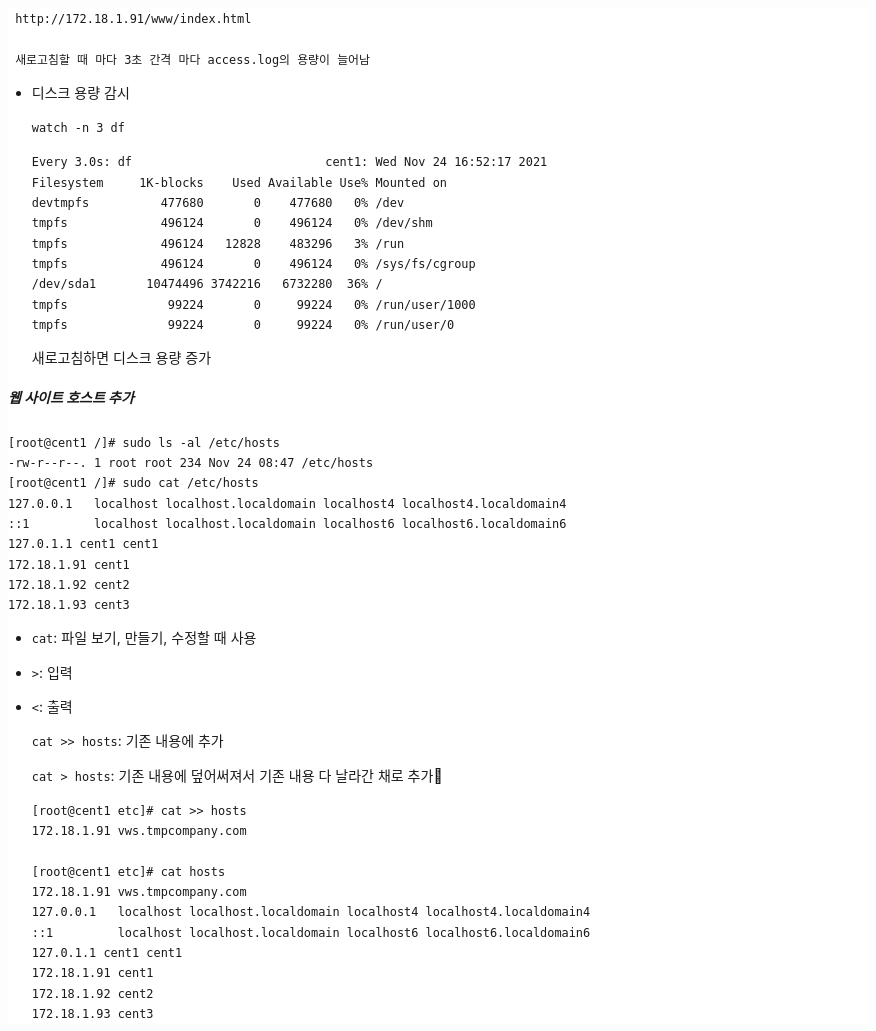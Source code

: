      http://172.18.1.91/www/index.html

     새로고침할 때 마다 3초 간격 마다 access.log의 용량이 늘어남

   - 디스크 용량 감시

     `watch -n 3 df`

     ```shell
     Every 3.0s: df                           cent1: Wed Nov 24 16:52:17 2021
     Filesystem     1K-blocks    Used Available Use% Mounted on
     devtmpfs          477680       0    477680   0% /dev
     tmpfs             496124       0    496124   0% /dev/shm
     tmpfs             496124   12828    483296   3% /run
     tmpfs             496124       0    496124   0% /sys/fs/cgroup
     /dev/sda1       10474496 3742216   6732280  36% /
     tmpfs              99224       0     99224   0% /run/user/1000
     tmpfs              99224       0     99224   0% /run/user/0
     ```

     새로고침하면 디스크 용량 증가



##### 웹 사이트 호스트 추가

```shell
[root@cent1 /]# sudo ls -al /etc/hosts
-rw-r--r--. 1 root root 234 Nov 24 08:47 /etc/hosts
[root@cent1 /]# sudo cat /etc/hosts
127.0.0.1   localhost localhost.localdomain localhost4 localhost4.localdomain4
::1         localhost localhost.localdomain localhost6 localhost6.localdomain6
127.0.1.1 cent1 cent1
172.18.1.91 cent1
172.18.1.92 cent2
172.18.1.93 cent3
```

- `cat`: 파일 보기, 만들기, 수정할 때 사용

- `>`: 입력

- `<`: 출력

  `cat >> hosts`: 기존 내용에 추가

  `cat > hosts`: 기존 내용에 덮어써져서 기존 내용 다 날라간 채로 추가🤯

  ```shell
  [root@cent1 etc]# cat >> hosts
  172.18.1.91 vws.tmpcompany.com
  
  [root@cent1 etc]# cat hosts
  172.18.1.91 vws.tmpcompany.com
  127.0.0.1   localhost localhost.localdomain localhost4 localhost4.localdomain4
  ::1         localhost localhost.localdomain localhost6 localhost6.localdomain6
  127.0.1.1 cent1 cent1
  172.18.1.91 cent1
  172.18.1.92 cent2
  172.18.1.93 cent3
  ```